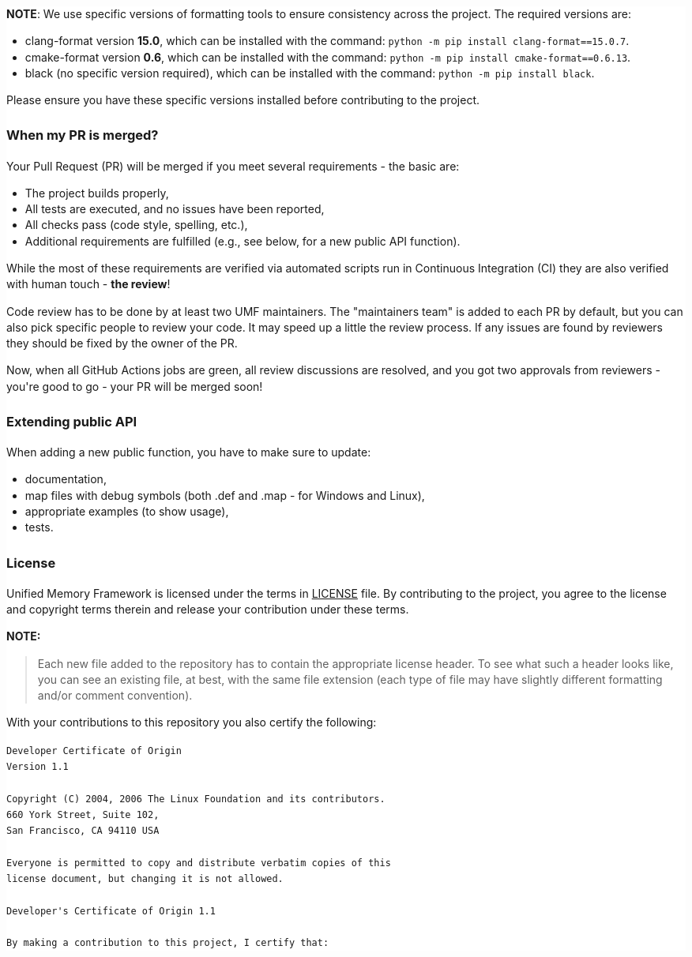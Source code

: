 **NOTE**: We use specific versions of formatting tools to ensure consistency across the project. The required versions are:
- clang-format version **15.0**, which can be installed with the command: `python -m pip install clang-format==15.0.7`.
- cmake-format version **0.6**, which can be installed with the command: `python -m pip install cmake-format==0.6.13`.
- black (no specific version required), which can be installed with the command: `python -m pip install black`.

Please ensure you have these specific versions installed before contributing to the project.

### When my PR is merged?

Your Pull Request (PR) will be merged if you meet several requirements - the basic are:
- The project builds properly,
- All tests are executed, and no issues have been reported,
- All checks pass (code style, spelling, etc.),
- Additional requirements are fulfilled (e.g., see below, for a new public API function).

While the most of these requirements are verified via automated scripts run in
Continuous Integration (CI) they are also verified with human touch - **the review**!

Code review has to be done by at least two UMF maintainers. The "maintainers team"
is added to each PR by default, but you can also pick specific people to review
your code. It may speed up a little the review process. If any issues are found by
reviewers they should be fixed by the owner of the PR.

Now, when all GitHub Actions jobs are green, all review discussions are resolved, and
you got two approvals from reviewers - you're good to go - your PR will be merged soon!

### Extending public API

When adding a new public function, you have to make sure to update:
- documentation,
- map files with debug symbols (both .def and .map - for Windows and Linux),
- appropriate examples (to show usage),
- tests.



### License

Unified Memory Framework is licensed under the terms in [LICENSE](./LICENSE.TXT) file. By contributing to the project,
you agree to the license and copyright terms therein and release your contribution under these terms.

**NOTE:**
>Each new file added to the repository has to contain the appropriate license header. To see what
>such a header looks like, you can see an existing file, at best, with the same file extension
>(each type of file may have slightly different formatting and/or comment convention).

With your contributions to this repository you also certify the following:

```
Developer Certificate of Origin
Version 1.1

Copyright (C) 2004, 2006 The Linux Foundation and its contributors.
660 York Street, Suite 102,
San Francisco, CA 94110 USA

Everyone is permitted to copy and distribute verbatim copies of this
license document, but changing it is not allowed.

Developer's Certificate of Origin 1.1

By making a contribution to this project, I certify that:
```